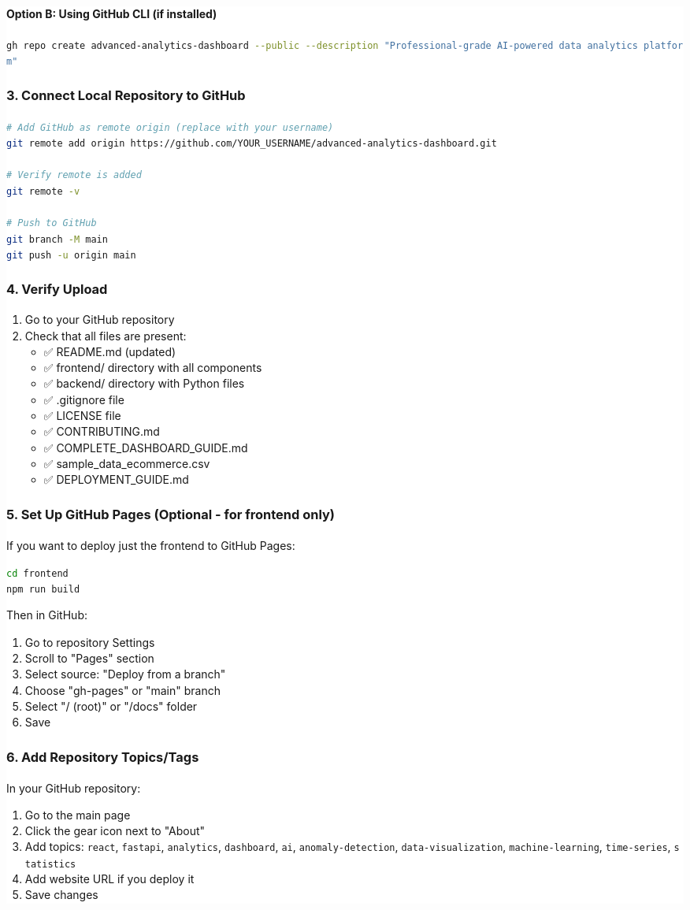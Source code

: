 #### Option B: Using GitHub CLI (if installed)
```bash
gh repo create advanced-analytics-dashboard --public --description "Professional-grade AI-powered data analytics platform"
```

### 3. Connect Local Repository to GitHub

```bash
# Add GitHub as remote origin (replace with your username)
git remote add origin https://github.com/YOUR_USERNAME/advanced-analytics-dashboard.git

# Verify remote is added
git remote -v

# Push to GitHub
git branch -M main
git push -u origin main
```

### 4. Verify Upload
1. Go to your GitHub repository
2. Check that all files are present:
   - ✅ README.md (updated)
   - ✅ frontend/ directory with all components
   - ✅ backend/ directory with Python files
   - ✅ .gitignore file
   - ✅ LICENSE file
   - ✅ CONTRIBUTING.md
   - ✅ COMPLETE_DASHBOARD_GUIDE.md
   - ✅ sample_data_ecommerce.csv
   - ✅ DEPLOYMENT_GUIDE.md

### 5. Set Up GitHub Pages (Optional - for frontend only)

If you want to deploy just the frontend to GitHub Pages:

```bash
cd frontend
npm run build
```

Then in GitHub:
1. Go to repository Settings
2. Scroll to "Pages" section
3. Select source: "Deploy from a branch"
4. Choose "gh-pages" or "main" branch
5. Select "/ (root)" or "/docs" folder
6. Save

### 6. Add Repository Topics/Tags

In your GitHub repository:
1. Go to the main page
2. Click the gear icon next to "About"
3. Add topics: `react`, `fastapi`, `analytics`, `dashboard`, `ai`, `anomaly-detection`, `data-visualization`, `machine-learning`, `time-series`, `statistics`
4. Add website URL if you deploy it
5. Save changes
